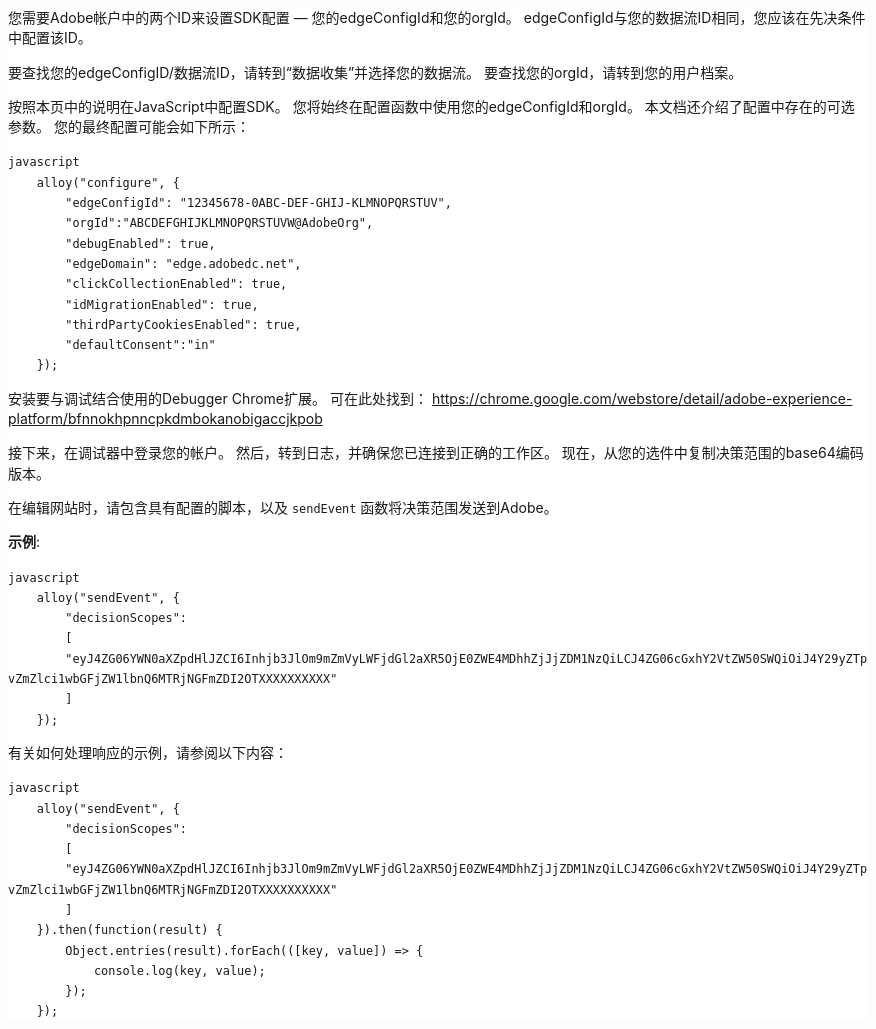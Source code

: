 您需要Adobe帐户中的两个ID来设置SDK配置 — 您的edgeConfigId和您的orgId。 edgeConfigId与您的数据流ID相同，您应该在先决条件中配置该ID。

要查找您的edgeConfigID/数据流ID，请转到“数据收集”并选择您的数据流。 要查找您的orgId，请转到您的用户档案。

按照本页中的说明在JavaScript中配置SDK。 您将始终在配置函数中使用您的edgeConfigId和orgId。 本文档还介绍了配置中存在的可选参数。 您的最终配置可能会如下所示：

```
javascript
    alloy("configure", {
        "edgeConfigId": "12345678-0ABC-DEF-GHIJ-KLMNOPQRSTUV",                            
        "orgId":"ABCDEFGHIJKLMNOPQRSTUVW@AdobeOrg",
        "debugEnabled": true,
        "edgeDomain": "edge.adobedc.net",
        "clickCollectionEnabled": true,
        "idMigrationEnabled": true,
        "thirdPartyCookiesEnabled": true,
        "defaultConsent":"in"  
    });
```

安装要与调试结合使用的Debugger Chrome扩展。 可在此处找到： <https://chrome.google.com/webstore/detail/adobe-experience-platform/bfnnokhpnncpkdmbokanobigaccjkpob>

接下来，在调试器中登录您的帐户。 然后，转到日志，并确保您已连接到正确的工作区。 现在，从您的选件中复制决策范围的base64编码版本。

在编辑网站时，请包含具有配置的脚本，以及 `sendEvent` 函数将决策范围发送到Adobe。

**示例**:

```
javascript
    alloy("sendEvent", {
        "decisionScopes": 
        [
        "eyJ4ZG06YWN0aXZpdHlJZCI6Inhjb3JlOm9mZmVyLWFjdGl2aXR5OjE0ZWE4MDhhZjJjZDM1NzQiLCJ4ZG06cGxhY2VtZW50SWQiOiJ4Y29yZTpvZmZlci1wbGFjZW1lbnQ6MTRjNGFmZDI2OTXXXXXXXXXX"
        ]
    });
```

有关如何处理响应的示例，请参阅以下内容：

```
javascript
    alloy("sendEvent", {
        "decisionScopes":
        [
        "eyJ4ZG06YWN0aXZpdHlJZCI6Inhjb3JlOm9mZmVyLWFjdGl2aXR5OjE0ZWE4MDhhZjJjZDM1NzQiLCJ4ZG06cGxhY2VtZW50SWQiOiJ4Y29yZTpvZmZlci1wbGFjZW1lbnQ6MTRjNGFmZDI2OTXXXXXXXXXX"
        ]
    }).then(function(result) {
        Object.entries(result).forEach(([key, value]) => {
            console.log(key, value);
        });
    });
```
